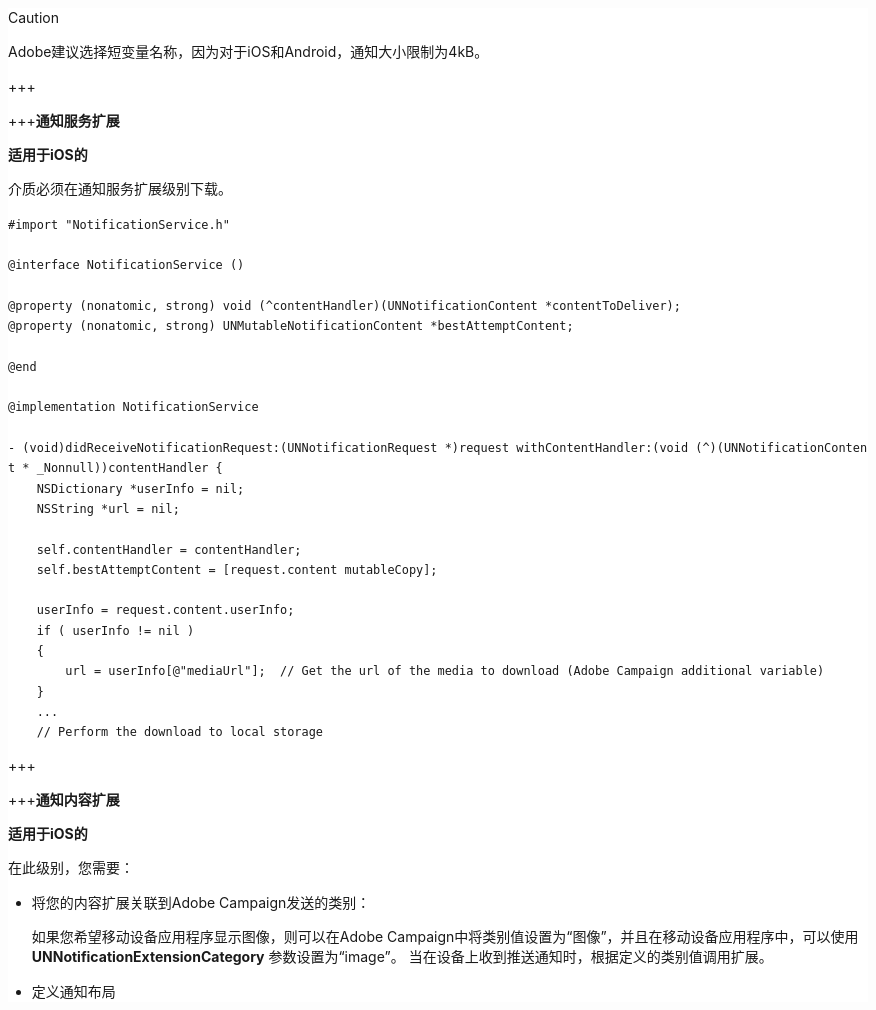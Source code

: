 >[!CAUTION]
>
>Adobe建议选择短变量名称，因为对于iOS和Android，通知大小限制为4kB。

+++

+++**通知服务扩展**

**适用于iOS的**

介质必须在通知服务扩展级别下载。

```
#import "NotificationService.h"

@interface NotificationService ()

@property (nonatomic, strong) void (^contentHandler)(UNNotificationContent *contentToDeliver);
@property (nonatomic, strong) UNMutableNotificationContent *bestAttemptContent;

@end

@implementation NotificationService

- (void)didReceiveNotificationRequest:(UNNotificationRequest *)request withContentHandler:(void (^)(UNNotificationContent * _Nonnull))contentHandler {
    NSDictionary *userInfo = nil;
    NSString *url = nil;

    self.contentHandler = contentHandler;
    self.bestAttemptContent = [request.content mutableCopy];

    userInfo = request.content.userInfo;
    if ( userInfo != nil )
    {
        url = userInfo[@"mediaUrl"];  // Get the url of the media to download (Adobe Campaign additional variable)
    }
    ...
    // Perform the download to local storage
```

+++

+++**通知内容扩展**

**适用于iOS的**

在此级别，您需要：

* 将您的内容扩展关联到Adobe Campaign发送的类别：

  如果您希望移动设备应用程序显示图像，则可以在Adobe Campaign中将类别值设置为“图像”，并且在移动设备应用程序中，可以使用 **UNNotificationExtensionCategory** 参数设置为“image”。 当在设备上收到推送通知时，根据定义的类别值调用扩展。

* 定义通知布局
